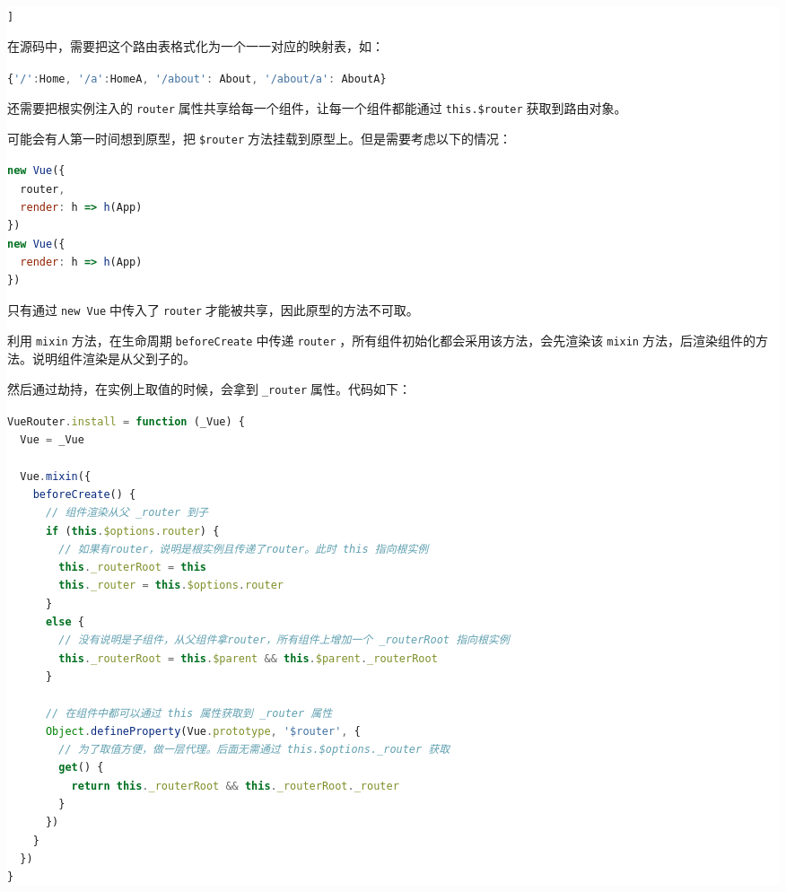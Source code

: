```js
]
```

在源码中，需要把这个路由表格式化为一个一一对应的映射表，如：

```js
{'/':Home, '/a':HomeA, '/about': About, '/about/a': AboutA}
```

还需要把根实例注入的 `router` 属性共享给每一个组件，让每一个组件都能通过 `this.$router` 获取到路由对象。

可能会有人第一时间想到原型，把 `$router` 方法挂载到原型上。但是需要考虑以下的情况：

```js
new Vue({
  router,
  render: h => h(App)
})
new Vue({
  render: h => h(App)
})
```

只有通过 `new Vue` 中传入了 `router` 才能被共享，因此原型的方法不可取。

利用 `mixin` 方法，在生命周期 `beforeCreate` 中传递 `router` ，所有组件初始化都会采用该方法，会先渲染该 `mixin` 方法，后渲染组件的方法。说明组件渲染是从父到子的。

然后通过劫持，在实例上取值的时候，会拿到 `_router` 属性。代码如下：

```js
VueRouter.install = function (_Vue) {
  Vue = _Vue

  Vue.mixin({
    beforeCreate() {
      // 组件渲染从父 _router 到子
      if (this.$options.router) {
        // 如果有router，说明是根实例且传递了router。此时 this 指向根实例
        this._routerRoot = this
        this._router = this.$options.router
      }
      else {
        // 没有说明是子组件，从父组件拿router，所有组件上增加一个 _routerRoot 指向根实例
        this._routerRoot = this.$parent && this.$parent._routerRoot
      }

      // 在组件中都可以通过 this 属性获取到 _router 属性
      Object.defineProperty(Vue.prototype, '$router', {
        // 为了取值方便，做一层代理。后面无需通过 this.$options._router 获取
        get() {
          return this._routerRoot && this._routerRoot._router
        }
      })
    }
  })
}
```
